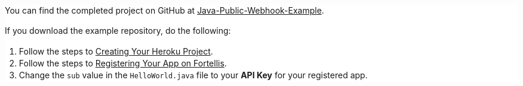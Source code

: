 You can find the completed project on GitHub at [Java-Public-Webhook-Example](https://github.com/Fortellis/Java-Public-Webhook-Example).

If you download the example repository, do the following:

1. Follow the steps to [Creating Your Heroku Project](#creating-your-heroku-project).  
1. Follow the steps to [Registering Your App on Fortellis](#registering-your-app-to-fortellis).  
1. Change the `sub` value in the `HelloWorld.java` file to your **API Key** for your registered app.  
